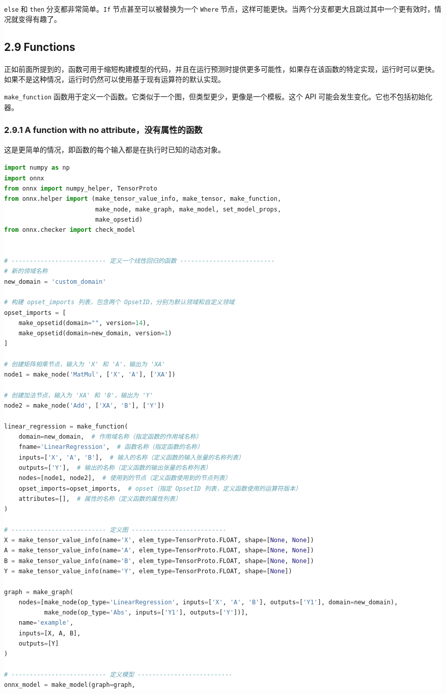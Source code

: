 `else` 和 `then` 分支都非常简单。`If` 节点甚至可以被替换为一个 `Where` 节点，这样可能更快。当两个分支都更大且跳过其中一个更有效时，情况就变得有趣了。

## 2.9 Functions

正如前面所提到的，函数可用于缩短构建模型的代码，并且在运行预测时提供更多可能性，如果存在该函数的特定实现，运行时可以更快。如果不是这种情况，运行时仍然可以使用基于现有运算符的默认实现。

`make_function` 函数用于定义一个函数。它类似于一个图，但类型更少，更像是一个模板。这个 API 可能会发生变化。它也不包括初始化器。

### 2.9.1 A function with no attribute，没有属性的函数

这是更简单的情况，即函数的每个输入都是在执行时已知的动态对象。

```python
import numpy as np
import onnx
from onnx import numpy_helper, TensorProto
from onnx.helper import (make_tensor_value_info, make_tensor, make_function, 
                         make_node, make_graph, make_model, set_model_props,
                         make_opsetid)
from onnx.checker import check_model


# -------------------------- 定义一个线性回归的函数 --------------------------
# 新的领域名称
new_domain = 'custom_domain'

# 构建 opset_imports 列表，包含两个 OpsetID，分别为默认领域和自定义领域
opset_imports = [
    make_opsetid(domain="", version=14),
    make_opsetid(domain=new_domain, version=1)
]

# 创建矩阵相乘节点，输入为 'X' 和 'A'，输出为 'XA'
node1 = make_node('MatMul', ['X', 'A'], ['XA'])

# 创建加法节点，输入为 'XA' 和 'B'，输出为 'Y'
node2 = make_node('Add', ['XA', 'B'], ['Y'])

linear_regression = make_function(
    domain=new_domain,  # 作用域名称（指定函数的作用域名称）
    fname='LinearRegression',  # 函数名称（指定函数的名称）
    inputs=['X', 'A', 'B'],  # 输入的名称（定义函数的输入张量的名称列表）
    outputs=['Y'],  # 输出的名称（定义函数的输出张量的名称列表）
    nodes=[node1, node2],  # 使用到的节点（定义函数使用到的节点列表）
    opset_imports=opset_imports,  # opset（指定 OpsetID 列表，定义函数使用的运算符版本）
    attributes=[],  # 属性的名称（定义函数的属性列表）
)

# -------------------------- 定义图 --------------------------
X = make_tensor_value_info(name='X', elem_type=TensorProto.FLOAT, shape=[None, None])
A = make_tensor_value_info(name='A', elem_type=TensorProto.FLOAT, shape=[None, None])
B = make_tensor_value_info(name='B', elem_type=TensorProto.FLOAT, shape=[None, None])
Y = make_tensor_value_info(name='Y', elem_type=TensorProto.FLOAT, shape=[None])

graph = make_graph(
    nodes=[make_node(op_type='LinearRegression', inputs=['X', 'A', 'B'], outputs=['Y1'], domain=new_domain),
           make_node(op_type='Abs', inputs=['Y1'], outputs=['Y'])],
    name='example',
    inputs=[X, A, B],
    outputs=[Y]
)

# -------------------------- 定义模型 --------------------------
onnx_model = make_model(graph=graph, 
```